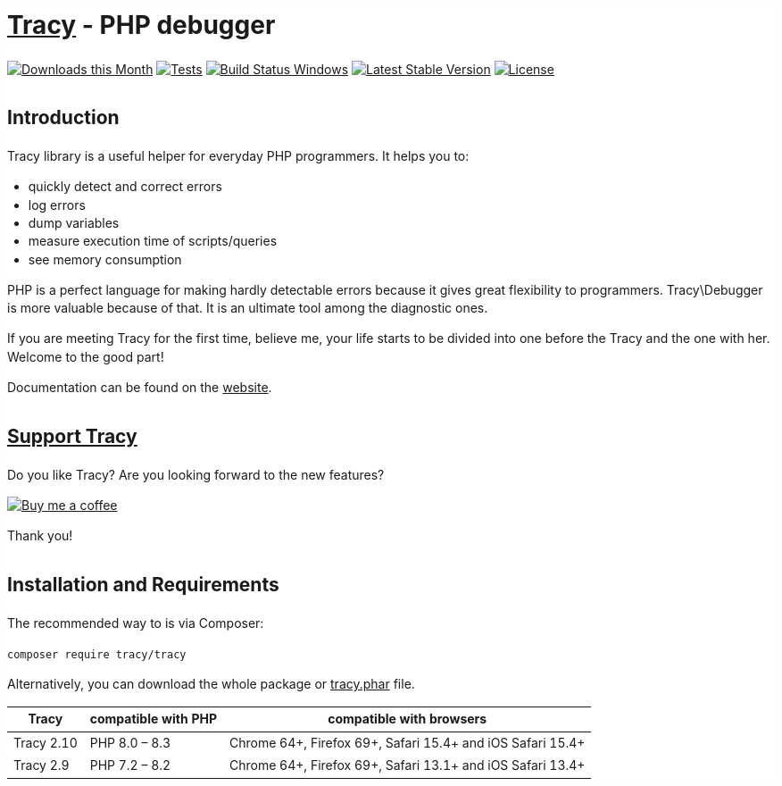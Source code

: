 [Tracy](https://tracy.nette.org) - PHP debugger
==============================================

[![Downloads this Month](https://img.shields.io/packagist/dm/tracy/tracy.svg)](https://packagist.org/packages/tracy/tracy)
[![Tests](https://github.com/nette/tracy/workflows/Tests/badge.svg?branch=master)](https://github.com/nette/tracy/actions)
[![Build Status Windows](https://ci.appveyor.com/api/projects/status/github/nette/tracy?branch=master&svg=true)](https://ci.appveyor.com/project/dg/tracy/branch/master)
[![Latest Stable Version](https://poser.pugx.org/tracy/tracy/v/stable)](https://github.com/nette/tracy/releases)
[![License](https://img.shields.io/badge/license-New%20BSD-blue.svg)](https://github.com/nette/tracy/blob/master/license.md)


Introduction
------------

Tracy library is a useful helper for everyday PHP programmers. It helps you to:

- quickly detect and correct errors
- log errors
- dump variables
- measure execution time of scripts/queries
- see memory consumption


PHP is a perfect language for making hardly detectable errors because it gives great flexibility to programmers. Tracy\Debugger is more valuable because of that. It is an ultimate tool among the diagnostic ones.

If you are meeting Tracy for the first time, believe me, your life starts to be divided into one before the Tracy and the one with her. Welcome to the good part!

Documentation can be found on the [website](https://tracy.nette.org).


[Support Tracy](https://github.com/sponsors/dg)
-----------------------------------------------

Do you like Tracy? Are you looking forward to the new features?

[![Buy me a coffee](https://files.nette.org/icons/donation-3.svg)](https://github.com/sponsors/dg)

Thank you!


Installation and Requirements
-----------------------------

The recommended way to is via Composer:

```shell
composer require tracy/tracy
```

Alternatively, you can download the whole package or [tracy.phar](https://github.com/nette/tracy/releases) file.

| Tracy     | compatible with PHP | compatible with browsers
|-----------|---------------|----------
| Tracy 2.10| PHP 8.0 – 8.3 | Chrome 64+, Firefox 69+, Safari 15.4+ and iOS Safari 15.4+
| Tracy 2.9 | PHP 7.2 – 8.2 | Chrome 64+, Firefox 69+, Safari 13.1+ and iOS Safari 13.4+
